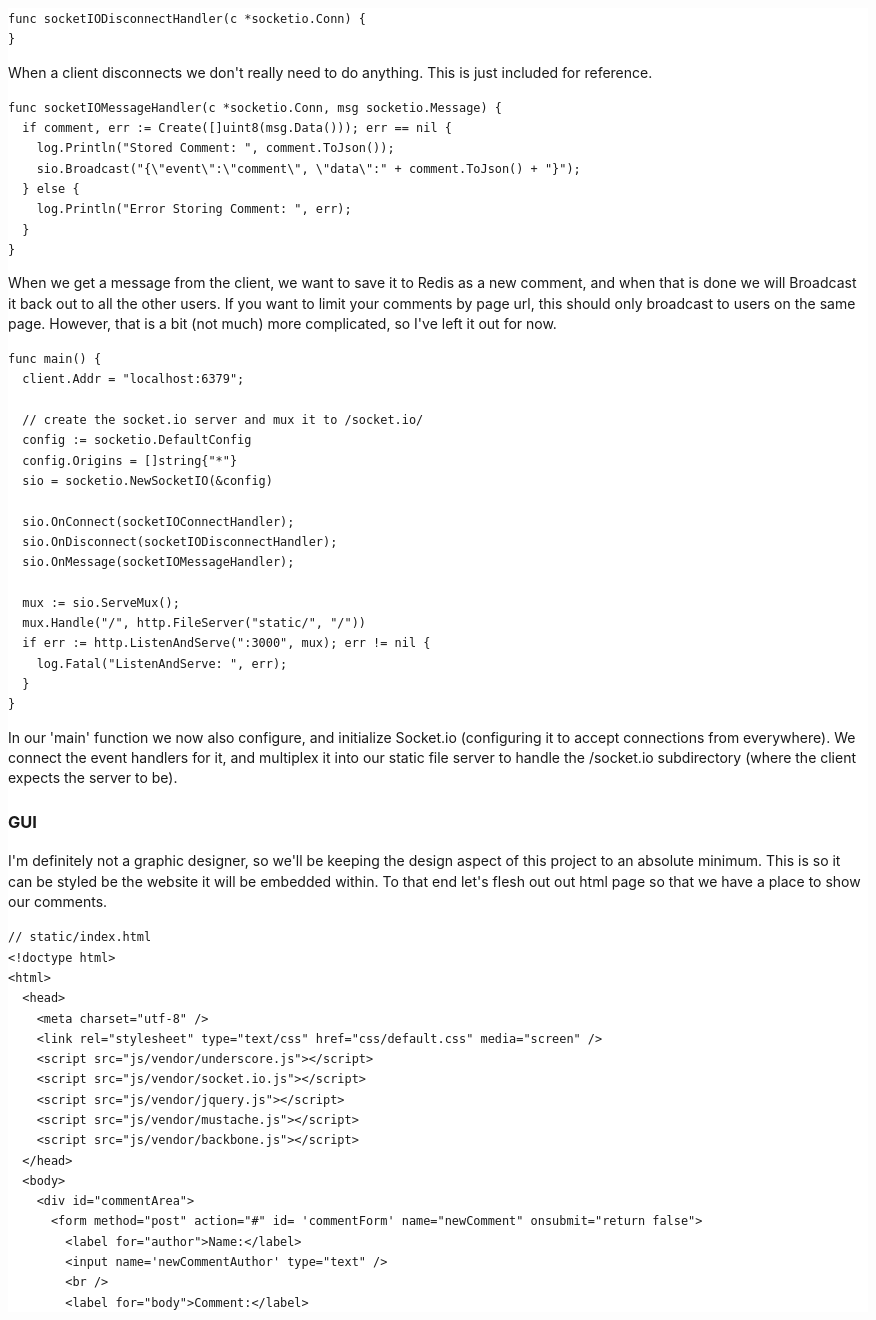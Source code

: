     func socketIODisconnectHandler(c *socketio.Conn) {
    }

When a client disconnects we don't really need to do anything. This is just included for reference.

    func socketIOMessageHandler(c *socketio.Conn, msg socketio.Message) {
      if comment, err := Create([]uint8(msg.Data())); err == nil {
        log.Println("Stored Comment: ", comment.ToJson());
        sio.Broadcast("{\"event\":\"comment\", \"data\":" + comment.ToJson() + "}");
      } else {
        log.Println("Error Storing Comment: ", err);
      }
    }

When we get a message from the client, we want to save it to Redis as a new comment, and when that is done we will Broadcast it back out to all the other users. If you want to limit your comments by page url, this should only broadcast to users on the same page.  However, that is a bit (not much) more complicated, so I've left it out for now.

    func main() {
      client.Addr = "localhost:6379";

      // create the socket.io server and mux it to /socket.io/
      config := socketio.DefaultConfig
      config.Origins = []string{"*"}
      sio = socketio.NewSocketIO(&config)
      
      sio.OnConnect(socketIOConnectHandler);
      sio.OnDisconnect(socketIODisconnectHandler);
      sio.OnMessage(socketIOMessageHandler);

      mux := sio.ServeMux();
      mux.Handle("/", http.FileServer("static/", "/"))
      if err := http.ListenAndServe(":3000", mux); err != nil {
        log.Fatal("ListenAndServe: ", err);
      }
    }

In our 'main' function we now also configure, and initialize Socket.io (configuring it to accept connections from everywhere).  We connect the event handlers for it, and multiplex it into our static file server to handle the /socket.io subdirectory (where the client expects the server to be).


### GUI

I'm definitely not a graphic designer, so we'll be keeping the design aspect of this project to an absolute minimum. This is so it can be styled be the website it will be embedded within. To that end let's flesh out out html page so that we have a place to show our comments.

    // static/index.html
    <!doctype html>
    <html>
      <head>
        <meta charset="utf-8" />
        <link rel="stylesheet" type="text/css" href="css/default.css" media="screen" />
        <script src="js/vendor/underscore.js"></script>
        <script src="js/vendor/socket.io.js"></script>
        <script src="js/vendor/jquery.js"></script>
        <script src="js/vendor/mustache.js"></script>
        <script src="js/vendor/backbone.js"></script>
      </head>
      <body>
        <div id="commentArea">
          <form method="post" action="#" id= 'commentForm' name="newComment" onsubmit="return false">
            <label for="author">Name:</label>
            <input name='newCommentAuthor' type="text" />
            <br />
            <label for="body">Comment:</label>